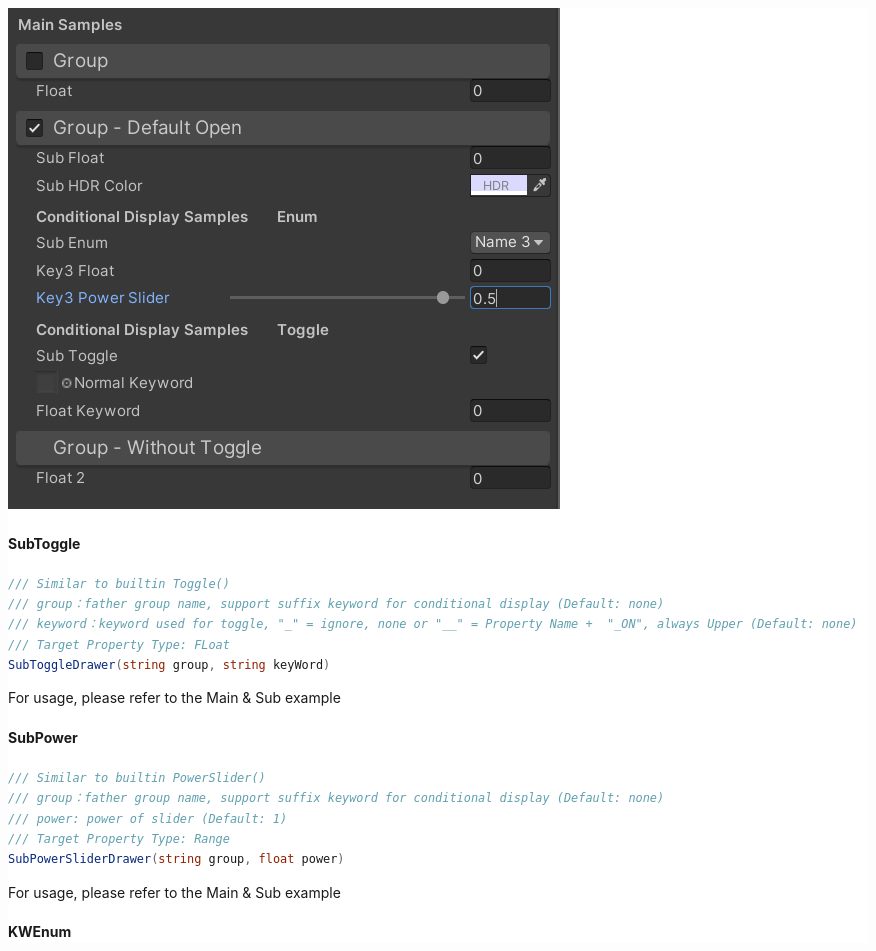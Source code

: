 ![image-20220821235941896](README_CN.assets/image-20220821235941896.png)

#### SubToggle

```c#
/// Similar to builtin Toggle()
/// group：father group name, support suffix keyword for conditional display (Default: none)
/// keyword：keyword used for toggle, "_" = ignore, none or "__" = Property Name +  "_ON", always Upper (Default: none)
/// Target Property Type: FLoat
SubToggleDrawer(string group, string keyWord)
```

For usage, please refer to the Main & Sub example

#### SubPower

```c#
/// Similar to builtin PowerSlider()
/// group：father group name, support suffix keyword for conditional display (Default: none)
/// power: power of slider (Default: 1)
/// Target Property Type: Range
SubPowerSliderDrawer(string group, float power)
```

For usage, please refer to the Main & Sub example

#### KWEnum
